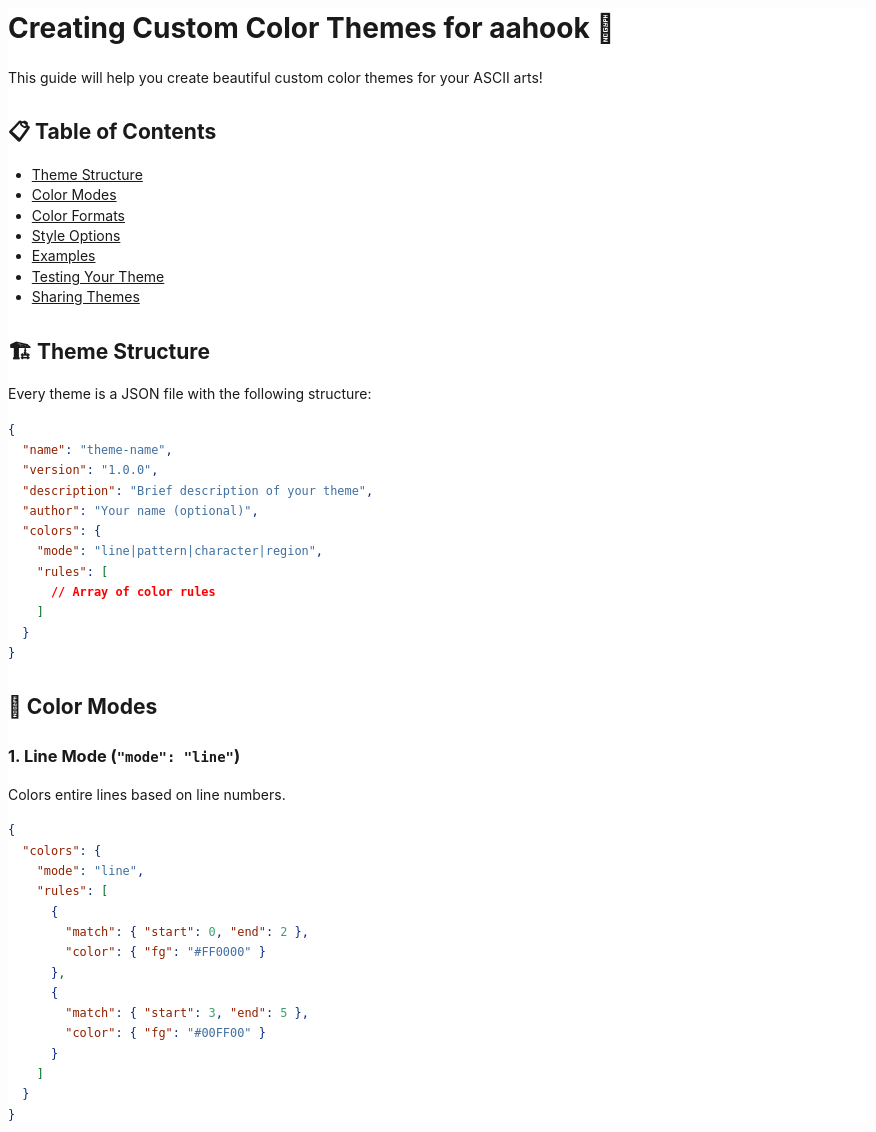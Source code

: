 # Creating Custom Color Themes for aahook 🎨

This guide will help you create beautiful custom color themes for your ASCII arts!

## 📋 Table of Contents
- [Theme Structure](#theme-structure)
- [Color Modes](#color-modes)
- [Color Formats](#color-formats)
- [Style Options](#style-options)
- [Examples](#examples)
- [Testing Your Theme](#testing-your-theme)
- [Sharing Themes](#sharing-themes)

## 🏗️ Theme Structure

Every theme is a JSON file with the following structure:

```json
{
  "name": "theme-name",
  "version": "1.0.0",
  "description": "Brief description of your theme",
  "author": "Your name (optional)",
  "colors": {
    "mode": "line|pattern|character|region",
    "rules": [
      // Array of color rules
    ]
  }
}
```

## 🎯 Color Modes

### 1. Line Mode (`"mode": "line"`)
Colors entire lines based on line numbers.

```json
{
  "colors": {
    "mode": "line",
    "rules": [
      {
        "match": { "start": 0, "end": 2 },
        "color": { "fg": "#FF0000" }
      },
      {
        "match": { "start": 3, "end": 5 },
        "color": { "fg": "#00FF00" }
      }
    ]
  }
}
```
